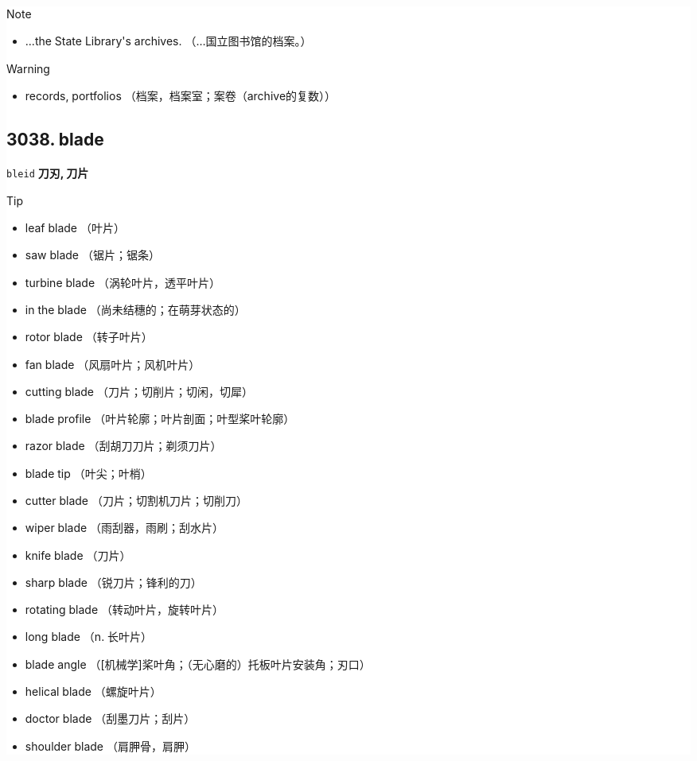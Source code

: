 > [!NOTE]
>
> - ...the State Library's archives. （…国立图书馆的档案。）
>

> [!WARNING]
>
> - records, portfolios （档案，档案室；案卷（archive的复数））
>

## 3038. blade

`bleid`  **刀刃, 刀片**

> [!TIP]
>
> - leaf blade （叶片）
>
> - saw blade （锯片；锯条）
>
> - turbine blade （涡轮叶片，透平叶片）
>
> - in the blade （尚未结穗的；在萌芽状态的）
>
> - rotor blade （转子叶片）
>
> - fan blade （风扇叶片；风机叶片）
>
> - cutting blade （刀片；切削片；切闲，切犀）
>
> - blade profile （叶片轮廓；叶片剖面；叶型桨叶轮廓）
>
> - razor blade （刮胡刀刀片；剃须刀片）
>
> - blade tip （叶尖；叶梢）
>
> - cutter blade （刀片；切割机刀片；切削刀）
>
> - wiper blade （雨刮器，雨刷；刮水片）
>
> - knife blade （刀片）
>
> - sharp blade （锐刀片；锋利的刀）
>
> - rotating blade （转动叶片，旋转叶片）
>
> - long blade （n. 长叶片）
>
> - blade angle （[机械学]桨叶角；（无心磨的）托板叶片安装角；刃口）
>
> - helical blade （螺旋叶片）
>
> - doctor blade （刮墨刀片；刮片）
>
> - shoulder blade （肩胛骨，肩胛）
>
